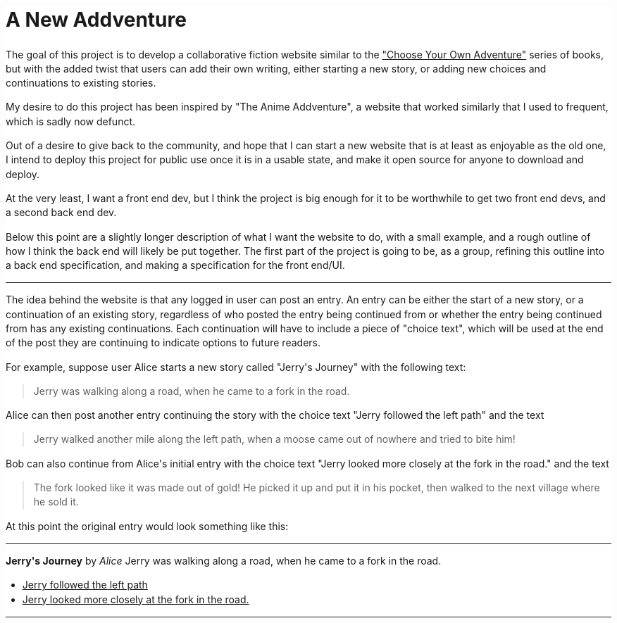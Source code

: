 # A New Addventure

The goal of this project is to develop a collaborative fiction website similar to the ["Choose Your Own Adventure"](https://en.wikipedia.org/wiki/Choose_Your_Own_Adventure) series of books, but with the added twist that users can add their own writing, either starting a new story, or adding new choices and continuations to existing stories.

My desire to do this project has been inspired by "The Anime Addventure", a website that worked similarly that I used to frequent, which is sadly now defunct.

Out of a desire to give back to the community, and hope that I can start a new website that is at least as enjoyable as the old one, I intend to deploy this project for public use once it is in a usable state, and make it open source for anyone to download and deploy.

At the very least, I want a front end dev, but I think the project is big enough for it to be worthwhile to get two front end devs, and a second back end dev.

Below this point are a slightly longer description of what I want the website to do, with a small example, and a rough outline of how I think the back end will likely be put together. The first part of the project is going to be, as a group, refining this outline into a back end specification, and making a specification for the front end/UI.

---

The idea behind the website is that any logged in user can post an entry. An entry can be either the start of a new story, or a continuation of an existing story, regardless of who posted the entry being continued from or whether the entry being continued from has any existing continuations. Each continuation will have to include a piece of "choice text", which will be used at the end of the post they are continuing to indicate options to future readers.

For example, suppose user Alice starts a new story called "Jerry's Journey" with the following text:

>Jerry was walking along a road, when he came to a fork in the road.

Alice can then post another entry continuing the story with the choice text "Jerry followed the left path" and the text

>Jerry walked another mile along the left path, when a moose came out of nowhere and tried to bite him!

Bob can also continue from Alice's initial entry with the choice text "Jerry looked more closely at the fork in the road." and the text

> The fork looked like it was made out of gold! He picked it up and put it in his pocket, then walked to the next village where he sold it.

At this point the original entry would look something like this:

---
 **Jerry's Journey** by *Alice*
 Jerry was walking along a road, when he came to a fork in the road.
 - [Jerry followed the left path](https://example.com)
 - [Jerry looked more closely at the fork in the road.](https://example.com)
---
